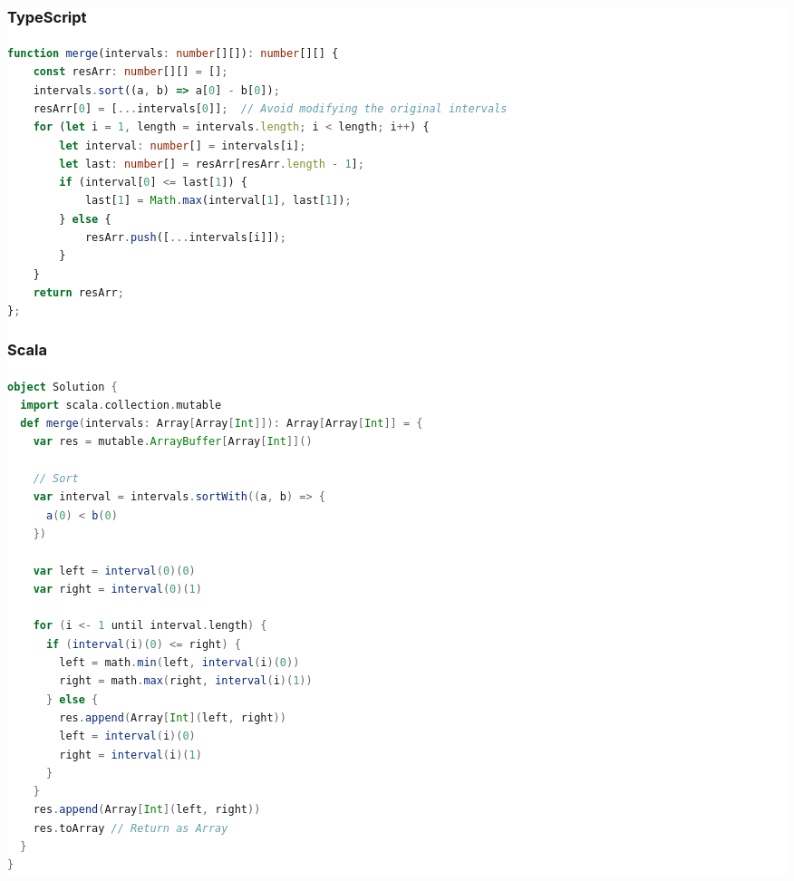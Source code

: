 ### TypeScript

```typescript
function merge(intervals: number[][]): number[][] {
    const resArr: number[][] = [];
    intervals.sort((a, b) => a[0] - b[0]);
    resArr[0] = [...intervals[0]];  // Avoid modifying the original intervals
    for (let i = 1, length = intervals.length; i < length; i++) {
        let interval: number[] = intervals[i];
        let last: number[] = resArr[resArr.length - 1];
        if (interval[0] <= last[1]) {
            last[1] = Math.max(interval[1], last[1]);
        } else {
            resArr.push([...intervals[i]]);
        }
    }
    return resArr;
};
```

### Scala

```scala
object Solution {
  import scala.collection.mutable
  def merge(intervals: Array[Array[Int]]): Array[Array[Int]] = {
    var res = mutable.ArrayBuffer[Array[Int]]()

    // Sort
    var interval = intervals.sortWith((a, b) => {
      a(0) < b(0)
    })

    var left = interval(0)(0)
    var right = interval(0)(1)

    for (i <- 1 until interval.length) {
      if (interval(i)(0) <= right) {
        left = math.min(left, interval(i)(0))
        right = math.max(right, interval(i)(1))
      } else {
        res.append(Array[Int](left, right))
        left = interval(i)(0)
        right = interval(i)(1)
      }
    }
    res.append(Array[Int](left, right))
    res.toArray // Return as Array
  }
}
```
